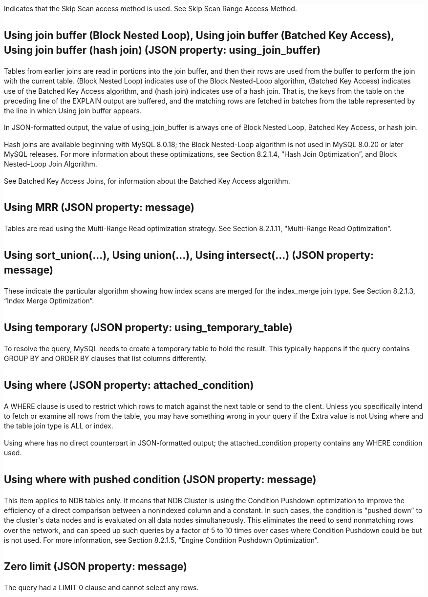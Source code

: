 Indicates that the Skip Scan access method is used. See Skip Scan Range Access Method.

## Using join buffer (Block Nested Loop), Using join buffer (Batched Key Access), Using join buffer (hash join) (JSON property: using_join_buffer)

Tables from earlier joins are read in portions into the join buffer, and then their rows are used from the buffer to perform the join with the current table. (Block Nested Loop) indicates use of the Block Nested-Loop algorithm, (Batched Key Access) indicates use of the Batched Key Access algorithm, and (hash join) indicates use of a hash join. That is, the keys from the table on the preceding line of the EXPLAIN output are buffered, and the matching rows are fetched in batches from the table represented by the line in which Using join buffer appears.

In JSON-formatted output, the value of using_join_buffer is always one of Block Nested Loop, Batched Key Access, or hash join.

Hash joins are available beginning with MySQL 8.0.18; the Block Nested-Loop algorithm is not used in MySQL 8.0.20 or later MySQL releases. For more information about these optimizations, see Section 8.2.1.4, “Hash Join Optimization”, and Block Nested-Loop Join Algorithm.

See Batched Key Access Joins, for information about the Batched Key Access algorithm.

## Using MRR (JSON property: message)

Tables are read using the Multi-Range Read optimization strategy. See Section 8.2.1.11, “Multi-Range Read Optimization”.

## Using sort_union(...), Using union(...), Using intersect(...) (JSON property: message)

These indicate the particular algorithm showing how index scans are merged for the index_merge join type. See Section 8.2.1.3, “Index Merge Optimization”.

## Using temporary (JSON property: using_temporary_table)

To resolve the query, MySQL needs to create a temporary table to hold the result. This typically happens if the query contains GROUP BY and ORDER BY clauses that list columns differently.

## Using where (JSON property: attached_condition)

A WHERE clause is used to restrict which rows to match against the next table or send to the client. Unless you specifically intend to fetch or examine all rows from the table, you may have something wrong in your query if the Extra value is not Using where and the table join type is ALL or index.

Using where has no direct counterpart in JSON-formatted output; the attached_condition property contains any WHERE condition used.

## Using where with pushed condition (JSON property: message)

This item applies to NDB tables only. It means that NDB Cluster is using the Condition Pushdown optimization to improve the efficiency of a direct comparison between a nonindexed column and a constant. In such cases, the condition is “pushed down” to the cluster's data nodes and is evaluated on all data nodes simultaneously. This eliminates the need to send nonmatching rows over the network, and can speed up such queries by a factor of 5 to 10 times over cases where Condition Pushdown could be but is not used. For more information, see Section 8.2.1.5, “Engine Condition Pushdown Optimization”.

## Zero limit (JSON property: message)

The query had a LIMIT 0 clause and cannot select any rows. 


